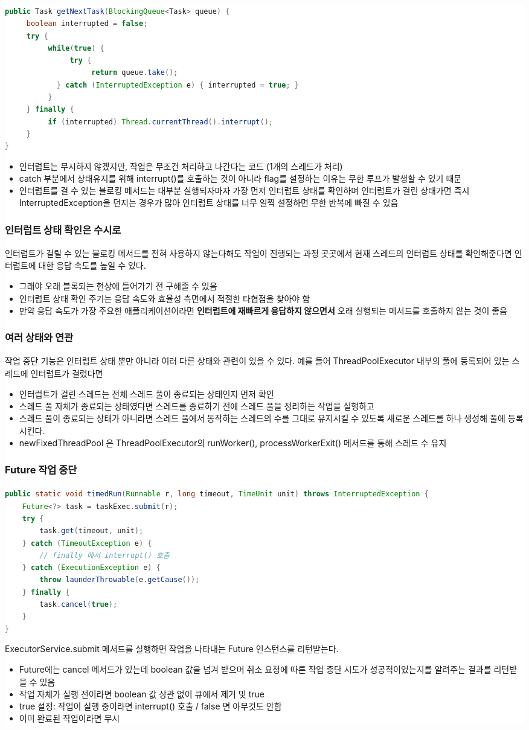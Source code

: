 ```java
public Task getNextTask(BlockingQueue<Task> queue) {
     boolean interrupted = false;
     try {
          while(true) {
               try {
                    return queue.take();
	        } catch (InterruptedException e) { interrupted = true; }
          }
     } finally {
          if (interrupted) Thread.currentThread().interrupt();
     }
}
```
- 인터럽트는 무시하지 않겠지만, 작업은 무조건 처리하고 나간다는 코드 (1개의 스레드가 처리)
- catch 부분에서 상태유지를 위해 interrupt()를 호출하는 것이 아니라 flag를 설정하는 이유는 무한 루프가 발생할 수 있기 때문
- 인터럽트를 걸 수 있는 블로킹 메서드는 대부분 실행되자마자 가장 먼저 인터럽트 상태를 확인하며 인터럽트가 걸린 상태가면 즉시 InterruptedException을 던지는 경우가 많아 인터럽트 상태를 너무 일찍 설정하면 무한 반복에 빠질 수 있음

### 인터럽트 상태 확인은 수시로
인터럽트가 걸릴 수 있는 블로킹 메서드를 전혀 사용하지 않는다해도 작업이 진행되는 과정 곳곳에서 현재 스레드의 인터럽트 상태를 확인해준다면 인터럽트에 대한 응답 속도를 높일 수 있다.
- 그래야 오래 블록되는 현상에 들어가기 전 구해줄 수 있음
- 인터럽트 상태 확인 주기는 응답 속도와 효율성 측면에서 적절한 타협점을 찾아야 함
- 만약 응답 속도가 가장 주요한 애플리케이션이라면 **인터럽트에 재빠르게 응답하지 않으면서** 오래 실행되는 메서드를 호출하지 않는 것이 좋음

### 여러 상태와 연관
작업 중단 기능은 인터럽트 상태 뿐만 아니라 여러 다른 상태와 관련이 있을 수 있다. 예를 들어 ThreadPoolExecutor 내부의 풀에 등록되어 있는 스레드에 인터럽트가 걸렸다면
- 인터럽트가 걸린 스레드는 전체 스레드 풀이 종료되는 상태인지 먼저 확인
- 스레드 풀 자체가 종료되는 상태였다면 스레드를 종료하기 전에 스레드 풀을 정리하는 작업을 실행하고
- 스레드 풀이 종료되는 상태가 아니라면 스레드 풀에서 동작하는 스레드의 수를 그대로 유지시킬 수 있도록 새로운 스레드를 하나 생성해 풀에 등록시킨다.
- newFixedThreadPool 은 ThreadPoolExecutor의 runWorker(), processWorkerExit() 메서드를 통해 스레드 수 유지

### Future 작업 중단

```java
public static void timedRun(Runnable r, long timeout, TimeUnit unit) throws InterruptedException {
	Future<?> task = taskExec.submit(r);
	try {
        task.get(timeout, unit);
    } catch (TimeoutException e) {
        // finally 에서 interrupt() 호출
    } catch (ExecutionException e) {
	    throw launderThrowable(e.getCause());
    } finally {
	    task.cancel(true); 
    }
}
```
ExecutorService.submit 메서드를 실행하면 작업을 나타내는 Future 인스턴스를 리턴받는다.
- Future에는 cancel 메서드가 있는데 boolean 값을 넘겨 받으며 취소 요청에 따른 작업 중단 시도가 성공적이었는지를 알려주는 결과를 리턴받을 수 있음
- 작업 자체가 실행 전이라면 boolean 값 상관 없이 큐에서 제거 및 true
- true 설정: 작업이 실행 중이라면 interrupt() 호출 / false 면 아무것도 안함
- 이미 완료된 작업이라면 무시
